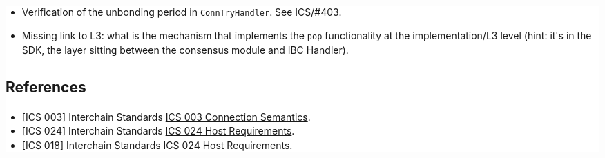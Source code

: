 *   Verification of the unbonding period in `ConnTryHandler`. See
    [ICS/#403](https://github.com/cosmos/ibc/issues/403).

*   Missing link to L3: what is the mechanism that implements the `pop`
    functionality at the implementation/L3 level (hint: it's in the SDK, the layer
    sitting between the consensus module and IBC Handler).

## References

*   \[ICS 003] Interchain Standards
    [ICS 003 Connection Semantics](https://github.com/cosmos/ibc/tree/master/spec/core/ics-003-connection-semantics).
*   \[ICS 024] Interchain Standards
    [ICS 024 Host Requirements](https://github.com/cosmos/ibc/tree/master/spec/core/ics-024-host-requirements).
*   \[ICS 018] Interchain Standards
    [ICS 024 Host Requirements](https://github.com/cosmos/ibc/tree/master/spec/relayer/ics-018-relayer-algorithms).
